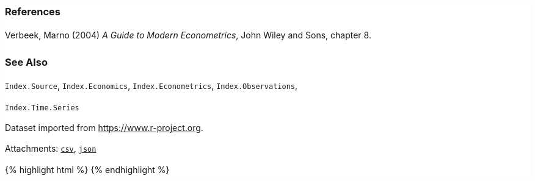 </dl>
<h3>References</h3>
<p>Verbeek, Marno (2004) <em>A Guide to Modern Econometrics</em>, John Wiley and Sons, chapter 8.</p>
<h3>See Also</h3>
<p><code>Index.Source</code>, <code>Index.Economics</code>, <code>Index.Econometrics</code>, <code>Index.Observations</code>,</p>
<p><code>Index.Time.Series</code></p>
<p>Dataset imported from <a href="https://www.r-project.org">https://www.r-project.org</a>.</p></div>
<p id="dataset-attachments">Attachments: <code><a target="_blank" href="/assets/data/csv/dataset-80084.csv">csv</a></code>, <code><a target="_blank" href="/assets/data/json/dataset-80084.json">json</a></code></p>
<div id="dataset-iframe">
{% highlight html %}
<iframe src="https://pmagunia.com/iframe/r-dataset-package-ecdat-garch.html" width="100%" height="100%" style="border:0px"></iframe>
{% endhighlight %}
</div>
<div id="grid"></div>
<script>let json_file = 'dataset-80084.json';</script>